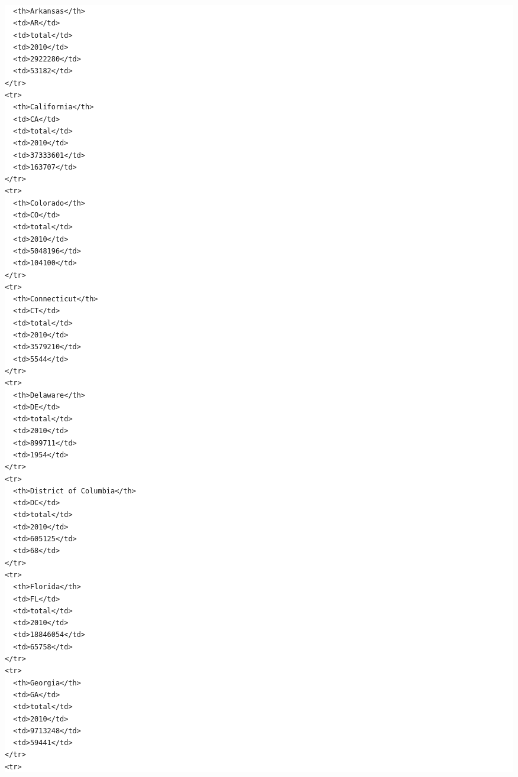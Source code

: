       <th>Arkansas</th>
      <td>AR</td>
      <td>total</td>
      <td>2010</td>
      <td>2922280</td>
      <td>53182</td>
    </tr>
    <tr>
      <th>California</th>
      <td>CA</td>
      <td>total</td>
      <td>2010</td>
      <td>37333601</td>
      <td>163707</td>
    </tr>
    <tr>
      <th>Colorado</th>
      <td>CO</td>
      <td>total</td>
      <td>2010</td>
      <td>5048196</td>
      <td>104100</td>
    </tr>
    <tr>
      <th>Connecticut</th>
      <td>CT</td>
      <td>total</td>
      <td>2010</td>
      <td>3579210</td>
      <td>5544</td>
    </tr>
    <tr>
      <th>Delaware</th>
      <td>DE</td>
      <td>total</td>
      <td>2010</td>
      <td>899711</td>
      <td>1954</td>
    </tr>
    <tr>
      <th>District of Columbia</th>
      <td>DC</td>
      <td>total</td>
      <td>2010</td>
      <td>605125</td>
      <td>68</td>
    </tr>
    <tr>
      <th>Florida</th>
      <td>FL</td>
      <td>total</td>
      <td>2010</td>
      <td>18846054</td>
      <td>65758</td>
    </tr>
    <tr>
      <th>Georgia</th>
      <td>GA</td>
      <td>total</td>
      <td>2010</td>
      <td>9713248</td>
      <td>59441</td>
    </tr>
    <tr>